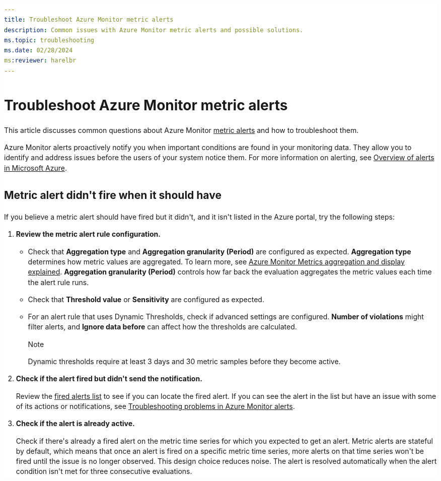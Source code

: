 ```yaml
---
title: Troubleshoot Azure Monitor metric alerts
description: Common issues with Azure Monitor metric alerts and possible solutions. 
ms.topic: troubleshooting
ms.date: 02/28/2024
ms:reviewer: harelbr
---
```


# Troubleshoot Azure Monitor metric alerts

This article discusses common questions about Azure Monitor [metric alerts](alerts-types.md#metric-alerts) and how to troubleshoot them.

Azure Monitor alerts proactively notify you when important conditions are found in your monitoring data. They allow you to identify and address issues before the users of your system notice them. For more information on alerting, see [Overview of alerts in Microsoft Azure](./alerts-overview.md).

## Metric alert didn't fire when it should have

If you believe a metric alert should have fired but it didn't, and it isn't listed in the Azure portal, try the following steps:

1. **Review the metric alert rule configuration.**

    - Check that **Aggregation type** and **Aggregation granularity (Period)** are configured as expected. **Aggregation type** determines how metric values are aggregated. To learn more, see [Azure Monitor Metrics aggregation and display explained](../essentials/metrics-aggregation-explained.md#aggregation-types). **Aggregation granularity (Period)** controls how far back the evaluation aggregates the metric values each time the alert rule runs. 
    - Check that **Threshold value** or **Sensitivity** are configured as expected.
    - For an alert rule that uses Dynamic Thresholds, check if advanced settings are configured. **Number of violations** might filter alerts, and **Ignore data before** can affect how the thresholds are calculated.
    
        > [!NOTE]
        > Dynamic thresholds require at least 3 days and 30 metric samples before they become active.
    
1. **Check if the alert fired but didn't send the notification.**

    Review the [fired alerts list](https://portal.azure.com/#blade/Microsoft_Azure_Monitoring/AzureMonitoringBrowseBlade/alertsV2) to see if you can locate the fired alert. If you can see the alert in the list but have an issue with some of its actions or notifications, see [Troubleshooting problems in Azure Monitor alerts](./alerts-troubleshoot.md).

1. **Check if the alert is already active.**

    Check if there's already a fired alert on the metric time series for which you expected to get an alert. Metric alerts are stateful by default, which means that once an alert is fired on a specific metric time series, more alerts on that time series won't be fired until the issue is no longer observed. This design choice reduces noise. The alert is resolved automatically when the alert condition isn't met for three consecutive evaluations.
